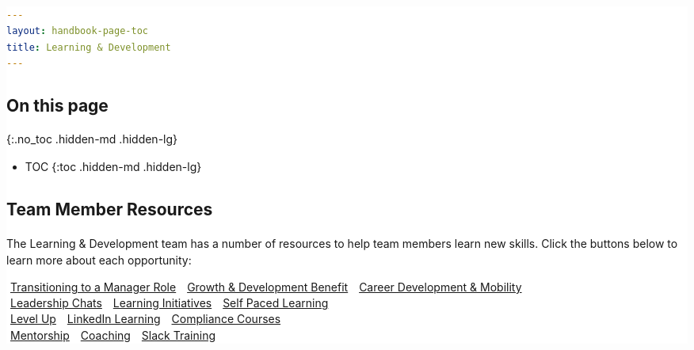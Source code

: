 ```yaml
---
layout: handbook-page-toc
title: Learning & Development
---
```


## On this page
{:.no_toc .hidden-md .hidden-lg}

- TOC
{:toc .hidden-md .hidden-lg}

## Team Member Resources

The Learning & Development team has a number of resources to help team members learn new skills. Click the buttons below to learn more about each opportunity:

<div class="flex-row" markdown="0">
  <div>
    <a href="/handbook/people-group/learning-and-development/manager-development/" class="btn btn-purple" style="width:200px;margin:5px;">Transitioning to a Manager Role</a>
    <a href="/handbook/total-rewards/benefits/general-and-entity-benefits/growth-and-development/" class="btn btn-purple" style="width:200px;margin:5px;">Growth & Development Benefit</a>
    <a href="/handbook/people-group/learning-and-development/career-development/" class="btn btn-purple" style="width:200px;margin:5px;">Career Development & Mobility</a>
  </div>
</div>

<div class="flex-row" markdown="0">
  <div>
    <a href="/handbook/people-group/learning-and-development/manager-challenge/leadership-chats/" class="btn btn-purple" style="width:200px;margin:5px;">Leadership Chats</a>
    <a href="/handbook/people-group/learning-and-development/learning-initiatives/" class="btn btn-purple" style="width:200px;margin:5px;">Learning Initiatives</a>
    <a href="/handbook/people-group/learning-and-development/self-paced-learning/" class="btn btn-purple" style="width:200px;margin:5px;">Self Paced Learning</a>
  </div>
</div>

<div class="flex-row" markdown="0">
  <div>
    <a href="/handbook/people-group/learning-and-development/level-up/" class="btn btn-purple" style="width:200px;margin:5px;">Level Up</a>
    <a href="/handbook/people-group/learning-and-development/linkedin-learning/" class="btn btn-purple" style="width:200px;margin:5px;">LinkedIn Learning</a>
    <a href="/handbook/people-group/learning-and-development/compliance-courses" class="btn btn-purple" style="width:200px;margin:5px;">Compliance Courses</a>
  </div>
</div>

<div class="flex-row" markdown="0">
  <div>
    <a href="/handbook/people-group/learning-and-development/mentor/" class="btn btn-purple" style="width:200px;margin:5px;">Mentorship</a>
    <a href="/handbook/leadership/coaching/" class="btn btn-purple" style="width:200px;margin:5px;">Coaching</a>
    <a href="/handbook/people-group/learning-and-development/learning-initiatives/slack-training/" class="btn btn-purple" style="width:200px;margin:5px;">Slack Training</a>
  </div>
</div>
